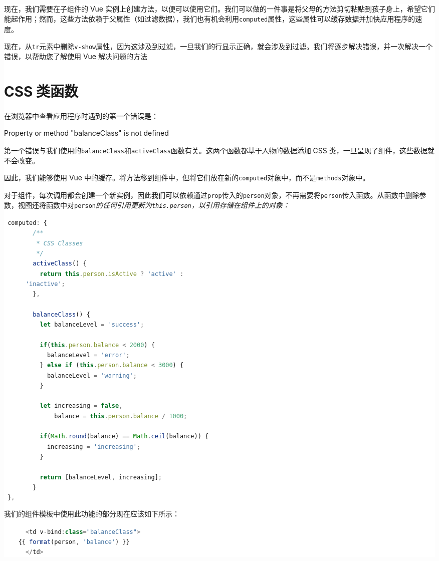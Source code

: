 现在，我们需要在子组件的 Vue 实例上创建方法，以便可以使用它们。我们可以做的一件事是将父母的方法剪切粘贴到孩子身上，希望它们能起作用；然而，这些方法依赖于父属性（如过滤数据），我们也有机会利用`computed`属性，这些属性可以缓存数据并加快应用程序的速度。

现在，从`tr`元素中删除`v-show`属性，因为这涉及到过滤，一旦我们的行显示正确，就会涉及到过滤。我们将逐步解决错误，并一次解决一个错误，以帮助您了解使用 Vue 解决问题的方法

# CSS 类函数

在浏览器中查看应用程序时遇到的第一个错误是：

Property or method "balanceClass" is not defined

第一个错误与我们使用的`balanceClass`和`activeClass`函数有关。这两个函数都基于人物的数据添加 CSS 类，一旦呈现了组件，这些数据就不会改变。

因此，我们能够使用 Vue 中的缓存。将方法移到组件中，但将它们放在新的`computed`对象中，而不是`methods`对象中。

对于组件，每次调用都会创建一个新实例，因此我们可以依赖通过`prop`传入的`person`对象，不再需要将`person`传入函数。从函数中删除参数，视图还将函数中对`person`*的任何引用更新为`this.person`，以引用存储在组件上的对象：*

```js
 computed: {
        /**
         * CSS Classes
         */
        activeClass() {
          return this.person.isActive ? 'active' : 
      'inactive';
        },

        balanceClass() {
          let balanceLevel = 'success';

          if(this.person.balance < 2000) {
            balanceLevel = 'error';
          } else if (this.person.balance < 3000) {
            balanceLevel = 'warning';
          }

          let increasing = false,
              balance = this.person.balance / 1000;

          if(Math.round(balance) == Math.ceil(balance)) {
            increasing = 'increasing';
          }

          return [balanceLevel, increasing];
        }
 },
```

我们的组件模板中使用此功能的部分现在应该如下所示：

```js
      <td v-bind:class="balanceClass">
    {{ format(person, 'balance') }}
      </td>
```
